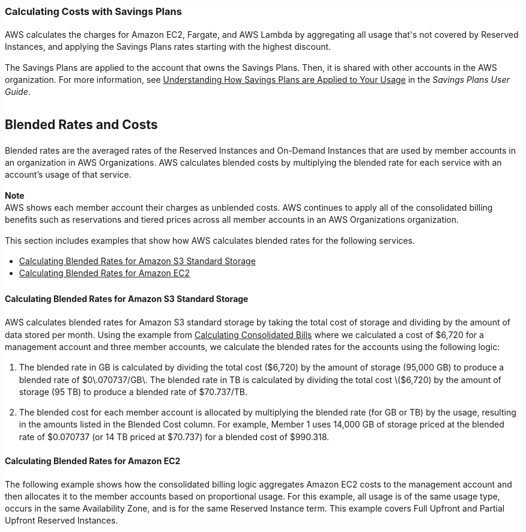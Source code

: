 ### Calculating Costs with Savings Plans<a name="cb_calculating_sp"></a>

AWS calculates the charges for Amazon EC2, Fargate, and AWS Lambda by aggregating all usage that's not covered by Reserved Instances, and applying the Savings Plans rates starting with the highest discount\.

The Savings Plans are applied to the account that owns the Savings Plans\. Then, it is shared with other accounts in the AWS organization\. For more information, see [Understanding How Savings Plans are Applied to Your Usage](https://docs.aws.amazon.com/savingsplans/latest/userguide/sp-applying.html) in the *Savings Plans User Guide*\.

## Blended Rates and Costs<a name="Blended_CB"></a>

Blended rates are the averaged rates of the Reserved Instances and On\-Demand Instances that are used by member accounts in an organization in AWS Organizations\. AWS calculates blended costs by multiplying the blended rate for each service with an account’s usage of that service\.

**Note**  
AWS shows each member account their charges as unblended costs\. AWS continues to apply all of the consolidated billing benefits such as reservations and tiered prices across all member accounts in an AWS Organizations organization\. 

 This section includes examples that show how AWS calculates blended rates for the following services\.
+ [Calculating Blended Rates for Amazon S3 Standard Storage](#Blended_S3_Stand_Storage)
+ [ Calculating Blended Rates for Amazon EC2 ](#blended-rate-example)

### <a name="Blended_Rate_Examples"></a>

#### Calculating Blended Rates for Amazon S3 Standard Storage<a name="Blended_S3_Stand_Storage"></a>

AWS calculates blended rates for Amazon S3 standard storage by taking the total cost of storage and dividing by the amount of data stored per month\. Using the example from [Calculating Consolidated Bills](#Calculating) where we calculated a cost of $6,720 for a management account and three member accounts, we calculate the blended rates for the accounts using the following logic:

1. The blended rate in GB is calculated by dividing the total cost \($6,720\) by the amount of storage \(95,000 GB\) to produce a blended rate of $0\.070737/GB\. The blended rate in TB is calculated by dividing the total cost \($6,720\) by the amount of storage \(95 TB\) to produce a blended rate of $70\.737/TB\.

1. The blended cost for each member account is allocated by multiplying the blended rate \(for GB or TB\) by the usage, resulting in the amounts listed in the Blended Cost column\. For example, Member 1 uses 14,000 GB of storage priced at the blended rate of $0\.070737 \(or 14 TB priced at $70\.737\) for a blended cost of $990\.318\.

#### Calculating Blended Rates for Amazon EC2<a name="blended-rate-example"></a>

The following example shows how the consolidated billing logic aggregates Amazon EC2 costs to the management account and then allocates it to the member accounts based on proportional usage\. For this example, all usage is of the same usage type, occurs in the same Availability Zone, and is for the same Reserved Instance term\. This example covers Full Upfront and Partial Upfront Reserved Instances\.
